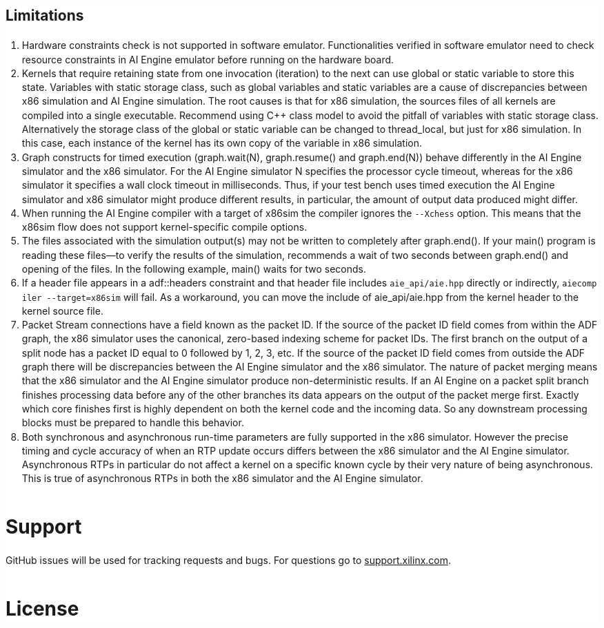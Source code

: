 ## Limitations
1. Hardware constraints check is not supported in software emulator. Functionalities verified in software emulator need to check resource constraints in AI Engine emulator before running on the hardware board.
2. Kernels that require retaining state from one invocation (iteration) to the next can use global or static variable to store this state. Variables with static storage class, such as global variables and static variables are a cause of discrepancies between x86 simulation and AI Engine simulation. The root causes is that for x86 simulation, the sources files of all kernels are compiled into a single executable. Recommend using C++ class model to avoid the pitfall of variables with static storage class. Alternatively the storage class of the global or static variable can be changed to thread_local, but just for x86 simulation. In this case, each instance of the kernel has its own copy of the variable in x86 simulation.
3. Graph constructs for timed execution (graph.wait(N), graph.resume() and graph.end(N)) behave differently in the AI Engine simulator and the x86 simulator. For the AI Engine simulator N specifies the processor cycle timeout, whereas for the x86 simulator it specifies a wall clock timeout in milliseconds. Thus, if your test bench uses timed execution the AI Engine simulator and x86 simulator might produce different results, in particular, the amount of output data produced might differ.
4. When running the AI Engine compiler with a target of x86sim the compiler ignores the `--Xchess` option. This means that the x86sim flow does not support kernel-specific  compile options.
5. The files associated with the simulation output(s) may not be written to completely after graph.end(). If your main() program is reading these files—to verify the results of the simulation, recommends a wait of two seconds between graph.end() and opening of the files. In the following example, main() waits for two seconds.
6. If a header file appears in a adf::headers constraint and that header file includes `aie_api/aie.hpp` directly or indirectly, `aiecompiler --target=x86sim` will fail. As a workaround, you can move the include of aie_api/aie.hpp from the kernel header to the kernel source file.
7. Packet Stream connections have a field known as the packet ID. If the source of the packet ID field comes from within the ADF graph, the x86 simulator uses the canonical, zero-based indexing scheme for packet IDs. The first branch on the output of a split node has a packet ID equal to 0 followed by 1, 2, 3, etc. If the source of the packet ID field comes from outside the ADF graph there will be discrepancies between the AI Engine simulator and the x86 simulator. The nature of packet merging means that the x86 simulator and the AI Engine simulator produce non-deterministic results. If an AI Engine on a packet split branch finishes processing data before any of the other branches its data appears on the output of the packet merge first. Exactly which core finishes first is highly dependent on both the kernel code and the incoming data. So any downstream processing blocks must be prepared to handle this behavior.
8. Both synchronous and asynchronous run-time parameters are fully supported in the x86 simulator. However the precise timing and cycle accuracy of when an RTP update occurs differs between the x86 simulator and the AI Engine simulator. Asynchronous RTPs in particular do not affect a kernel on a specific known cycle by their very nature of being asynchronous. This is true of asynchronous RTPs in both the x86 simulator and the AI Engine simulator.


# Support

GitHub issues will be used for tracking requests and bugs. For questions go to [support.xilinx.com](https://support.xilinx.com/).

# License
